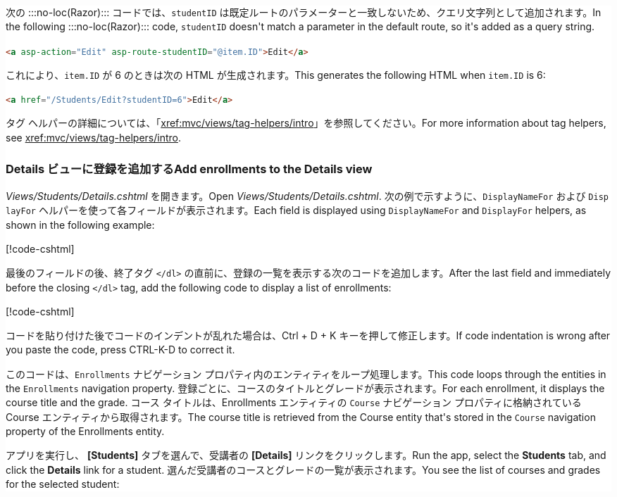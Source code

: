 <span data-ttu-id="460a4-137">次の :::no-loc(Razor)::: コードでは、`studentID` は既定ルートのパラメーターと一致しないため、クエリ文字列として追加されます。</span><span class="sxs-lookup"><span data-stu-id="460a4-137">In the following :::no-loc(Razor)::: code, `studentID` doesn't match a parameter in the default route, so it's added as a query string.</span></span>

```html
<a asp-action="Edit" asp-route-studentID="@item.ID">Edit</a>
```

<span data-ttu-id="460a4-138">これにより、`item.ID` が 6 のときは次の HTML が生成されます。</span><span class="sxs-lookup"><span data-stu-id="460a4-138">This generates the following HTML when `item.ID` is 6:</span></span>

```html
<a href="/Students/Edit?studentID=6">Edit</a>
```

<span data-ttu-id="460a4-139">タグ ヘルパーの詳細については、「<xref:mvc/views/tag-helpers/intro>」を参照してください。</span><span class="sxs-lookup"><span data-stu-id="460a4-139">For more information about tag helpers, see <xref:mvc/views/tag-helpers/intro>.</span></span>

### <a name="add-enrollments-to-the-details-view"></a><span data-ttu-id="460a4-140">Details ビューに登録を追加する</span><span class="sxs-lookup"><span data-stu-id="460a4-140">Add enrollments to the Details view</span></span>

<span data-ttu-id="460a4-141">*Views/Students/Details.cshtml* を開きます。</span><span class="sxs-lookup"><span data-stu-id="460a4-141">Open *Views/Students/Details.cshtml*.</span></span> <span data-ttu-id="460a4-142">次の例で示すように、`DisplayNameFor` および `DisplayFor` ヘルパーを使って各フィールドが表示されます。</span><span class="sxs-lookup"><span data-stu-id="460a4-142">Each field is displayed using `DisplayNameFor` and `DisplayFor` helpers, as shown in the following example:</span></span>

[!code-cshtml[](intro/samples/cu/Views/Students/Details.cshtml?range=13-18&highlight=2,5)]

<span data-ttu-id="460a4-143">最後のフィールドの後、終了タグ `</dl>` の直前に、登録の一覧を表示する次のコードを追加します。</span><span class="sxs-lookup"><span data-stu-id="460a4-143">After the last field and immediately before the closing `</dl>` tag, add the following code to display a list of enrollments:</span></span>

[!code-cshtml[](intro/samples/cu/Views/Students/Details.cshtml?range=31-52)]

<span data-ttu-id="460a4-144">コードを貼り付けた後でコードのインデントが乱れた場合は、Ctrl + D + K キーを押して修正します。</span><span class="sxs-lookup"><span data-stu-id="460a4-144">If code indentation is wrong after you paste the code, press CTRL-K-D to correct it.</span></span>

<span data-ttu-id="460a4-145">このコードは、`Enrollments` ナビゲーション プロパティ内のエンティティをループ処理します。</span><span class="sxs-lookup"><span data-stu-id="460a4-145">This code loops through the entities in the `Enrollments` navigation property.</span></span> <span data-ttu-id="460a4-146">登録ごとに、コースのタイトルとグレードが表示されます。</span><span class="sxs-lookup"><span data-stu-id="460a4-146">For each enrollment, it displays the course title and the grade.</span></span> <span data-ttu-id="460a4-147">コース タイトルは、Enrollments エンティティの `Course` ナビゲーション プロパティに格納されている Course エンティティから取得されます。</span><span class="sxs-lookup"><span data-stu-id="460a4-147">The course title is retrieved from the Course entity that's stored in the `Course` navigation property of the Enrollments entity.</span></span>

<span data-ttu-id="460a4-148">アプリを実行し、 **[Students]** タブを選んで、受講者の **[Details]** リンクをクリックします。</span><span class="sxs-lookup"><span data-stu-id="460a4-148">Run the app, select the **Students** tab, and click the **Details** link for a student.</span></span> <span data-ttu-id="460a4-149">選んだ受講者のコースとグレードの一覧が表示されます。</span><span class="sxs-lookup"><span data-stu-id="460a4-149">You see the list of courses and grades for the selected student:</span></span>
